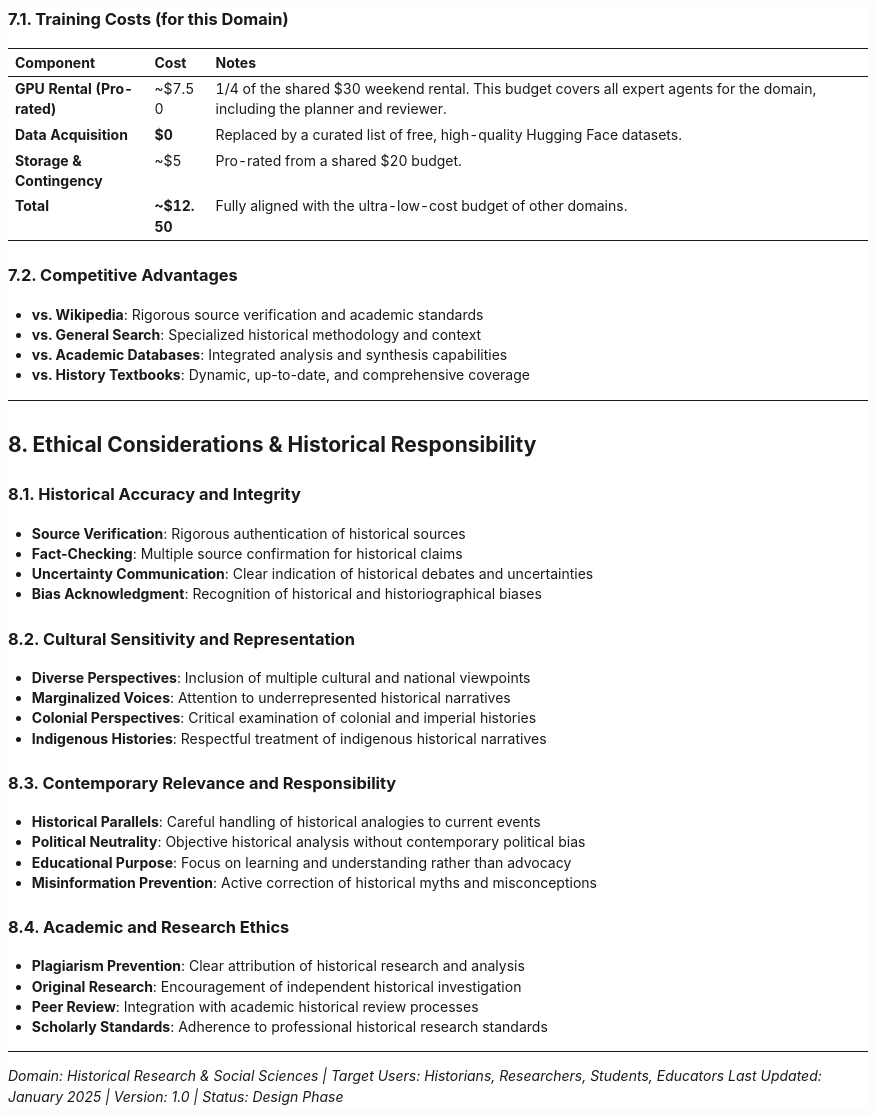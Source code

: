 ### 7.1. Training Costs (for this Domain)
| Component | Cost | Notes |
|:---|:---|:---|
| **GPU Rental (Pro-rated)** | ~$7.50 | 1/4 of the shared $30 weekend rental. This budget covers all expert agents for the domain, including the planner and reviewer. |
| **Data Acquisition** | **$0** | Replaced by a curated list of free, high-quality Hugging Face datasets. |
| **Storage & Contingency** | ~$5 | Pro-rated from a shared $20 budget. |
| **Total** | **~$12.50** | Fully aligned with the ultra-low-cost budget of other domains. |

### 7.2. Competitive Advantages
- **vs. Wikipedia**: Rigorous source verification and academic standards
- **vs. General Search**: Specialized historical methodology and context
- **vs. Academic Databases**: Integrated analysis and synthesis capabilities
- **vs. History Textbooks**: Dynamic, up-to-date, and comprehensive coverage

---

## 8. Ethical Considerations & Historical Responsibility

### 8.1. Historical Accuracy and Integrity
- **Source Verification**: Rigorous authentication of historical sources
- **Fact-Checking**: Multiple source confirmation for historical claims
- **Uncertainty Communication**: Clear indication of historical debates and uncertainties
- **Bias Acknowledgment**: Recognition of historical and historiographical biases

### 8.2. Cultural Sensitivity and Representation
- **Diverse Perspectives**: Inclusion of multiple cultural and national viewpoints
- **Marginalized Voices**: Attention to underrepresented historical narratives
- **Colonial Perspectives**: Critical examination of colonial and imperial histories
- **Indigenous Histories**: Respectful treatment of indigenous historical narratives

### 8.3. Contemporary Relevance and Responsibility
- **Historical Parallels**: Careful handling of historical analogies to current events
- **Political Neutrality**: Objective historical analysis without contemporary political bias
- **Educational Purpose**: Focus on learning and understanding rather than advocacy
- **Misinformation Prevention**: Active correction of historical myths and misconceptions

### 8.4. Academic and Research Ethics
- **Plagiarism Prevention**: Clear attribution of historical research and analysis
- **Original Research**: Encouragement of independent historical investigation
- **Peer Review**: Integration with academic historical review processes
- **Scholarly Standards**: Adherence to professional historical research standards

---

*Domain: Historical Research & Social Sciences | Target Users: Historians, Researchers, Students, Educators*
*Last Updated: January 2025 | Version: 1.0 | Status: Design Phase* 